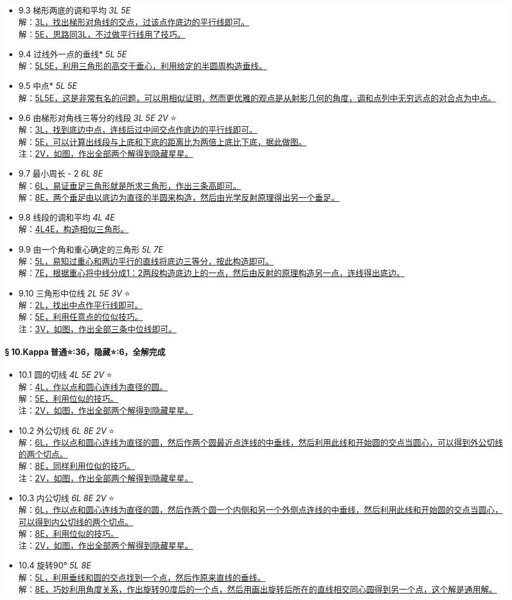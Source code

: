 - 9.3 梯形两底的调和平均 *3L 5E*  
解：[3L，找出梯形对角线的交点，过该点作底边的平行线即可。](https://cdn.jsdelivr.net/gh/lmm214/Euclidea/v1/solving/9.3.1.png)  
解：[5E，思路同3L，不过做平行线用了技巧。](https://cdn.jsdelivr.net/gh/lmm214/Euclidea/v1/solving/9.3.2.png)  

- 9.4 过线外一点的垂线\* *5L 5E*  
解：[5L5E，利用三角形的高交于垂心，利用给定的半圆周构造垂线。](https://cdn.jsdelivr.net/gh/lmm214/Euclidea/v1/solving/9.4.png)  

- 9.5 中点\* *5L 5E*  
解：[5L5E，这是非常有名的问题，可以用相似证明，然而更优雅的观点是从射影几何的角度，调和点列中无穷远点的对合点为中点。](https://cdn.jsdelivr.net/gh/lmm214/Euclidea/v1/solving/9.5.png) 

- 9.6 由梯形对角线三等分的线段 *3L 5E 2V* ⭐  
解：[3L，找到底边中点，连线后过中间交点作底边的平行线即可。](https://cdn.jsdelivr.net/gh/lmm214/Euclidea/v1/solving/9.6.1.png)  
解：[5E，可以计算出线段与上底和下底的距离比为两倍上底比下底，据此做图。](https://cdn.jsdelivr.net/gh/lmm214/Euclidea/v1/solving/9.6.2.png)  
注：[2V，如图，作出全部两个解得到隐藏星星。](https://cdn.jsdelivr.net/gh/lmm214/Euclidea/v1/solving/9.6.3.png)  

- 9.7 最小周长 - 2 *6L 8E*  
解：[6L，易证垂足三角形就是所求三角形，作出三条高即可。](https://cdn.jsdelivr.net/gh/lmm214/Euclidea/v1/solving/9.7.1.png)  
解：[8E，两个垂足由以底边为直径的半圆来构造，然后由光学反射原理得出另一个垂足。](https://cdn.jsdelivr.net/gh/lmm214/Euclidea/v1/solving/9.7.2.png)  

- 9.8 线段的调和平均 *4L 4E*  
解：[4L4E，构造相似三角形。](https://cdn.jsdelivr.net/gh/lmm214/Euclidea/v1/solving/9.8.png)  

- 9.9 由一个角和重心确定的三角形 *5L 7E*  
解：[5L，易知过重心和两边平行的直线将底边三等分，按此构造即可。](https://cdn.jsdelivr.net/gh/lmm214/Euclidea/v1/solving/9.9.1.png)  
解：[7E，根据重心将中线分成1：2两段构造底边上的一点，然后由反射的原理构造另一点，连线得出底边。](https://cdn.jsdelivr.net/gh/lmm214/Euclidea/v1/solving/9.9.2.png)  

- 9.10 三角形中位线 *2L 5E 3V* ⭐  
解：[2L，找出中点作平行线即可。](https://cdn.jsdelivr.net/gh/lmm214/Euclidea/v1/solving/9.10.1.png)  
解：[5E，利用任意点的位似技巧。](https://cdn.jsdelivr.net/gh/lmm214/Euclidea/v1/solving/9.10.2.png)  
注：[3V，如图，作出全部三条中位线即可。](https://cdn.jsdelivr.net/gh/lmm214/Euclidea/v1/solving/9.10.3.png)  

#### § 10.Kappa 普通⭐:36，隐藏⭐:6，全解完成  

- 10.1 圆的切线 *4L 5E 2V* ⭐  
解：[4L，作以点和圆心连线为直径的圆。](https://cdn.jsdelivr.net/gh/lmm214/Euclidea/v1/solving/d10.1.1.png)  
解：[5E，利用位似的技巧。](https://cdn.jsdelivr.net/gh/lmm214/Euclidea/v1/solving/d10.1.2.png)  
注：[2V，如图，作出全部两个解得到隐藏星星。](https://cdn.jsdelivr.net/gh/lmm214/Euclidea/v1/solving/d10.1.3.png)  

- 10.2 外公切线 *6L 8E 2V* ⭐  
解：[6L，作以点和圆心连线为直径的圆，然后作两个圆最近点连线的中垂线，然后利用此线和开始圆的交点当圆心，可以得到外公切线的两个切点。](https://cdn.jsdelivr.net/gh/lmm214/Euclidea/v1/solving/d10.2.1.png)  
解：[8E，同样利用位似的技巧。](https://cdn.jsdelivr.net/gh/lmm214/Euclidea/v1/solving/d10.2.2.png)  
注：[2V，如图，作出全部两个解得到隐藏星星。](https://cdn.jsdelivr.net/gh/lmm214/Euclidea/v1/solving/d10.2.3.png)  

- 10.3 内公切线 *6L 8E 2V* ⭐  
解：[6L，作以点和圆心连线为直径的圆，然后作两个圆一个内侧和另一个外侧点连线的中垂线，然后利用此线和开始圆的交点当圆心，可以得到内公切线的两个切点。](https://cdn.jsdelivr.net/gh/lmm214/Euclidea/v1/solving/d10.3.1.png)  
解：[8E，利用位似的技巧。](https://cdn.jsdelivr.net/gh/lmm214/Euclidea/v1/solving/d10.3.2.png)  
注：[2V，如图，作出全部两个解得到隐藏星星。](https://cdn.jsdelivr.net/gh/lmm214/Euclidea/v1/solving/d10.3.3.png)  

- 10.4 旋转90° *5L 8E*  
解：[5L，利用垂线和圆的交点找到一个点，然后作原来直线的垂线。](https://cdn.jsdelivr.net/gh/lmm214/Euclidea/v1/solving/d10.4.1.png)  
解：[8E，巧妙利用角度关系，作出旋转90度后的一个点，然后用画出旋转后所在的直线相交同心圆得到另一个点，这个解是通用解。](https://cdn.jsdelivr.net/gh/lmm214/Euclidea/v1/solving/d10.4.2.png)  
